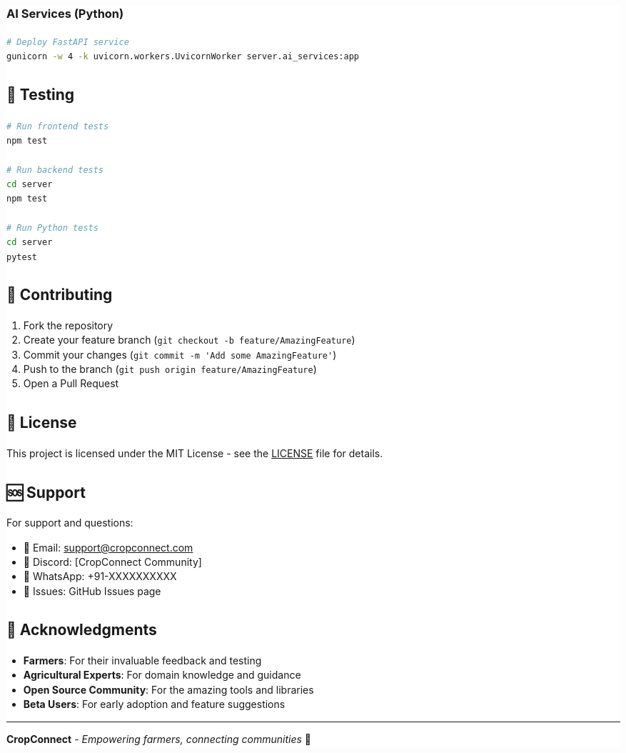 ### AI Services (Python)
```bash
# Deploy FastAPI service
gunicorn -w 4 -k uvicorn.workers.UvicornWorker server.ai_services:app
```

## 🧪 Testing

```bash
# Run frontend tests
npm test

# Run backend tests
cd server
npm test

# Run Python tests
cd server
pytest
```

## 🤝 Contributing

1. Fork the repository
2. Create your feature branch (`git checkout -b feature/AmazingFeature`)
3. Commit your changes (`git commit -m 'Add some AmazingFeature'`)
4. Push to the branch (`git push origin feature/AmazingFeature`)
5. Open a Pull Request

## 📄 License

This project is licensed under the MIT License - see the [LICENSE](LICENSE) file for details.

## 🆘 Support

For support and questions:
- 📧 Email: support@cropconnect.com
- 💬 Discord: [CropConnect Community]
- 📱 WhatsApp: +91-XXXXXXXXXX
- 🐛 Issues: GitHub Issues page

## 🙏 Acknowledgments

- **Farmers**: For their invaluable feedback and testing
- **Agricultural Experts**: For domain knowledge and guidance
- **Open Source Community**: For the amazing tools and libraries
- **Beta Users**: For early adoption and feature suggestions

---

**CropConnect** - *Empowering farmers, connecting communities* 🌱